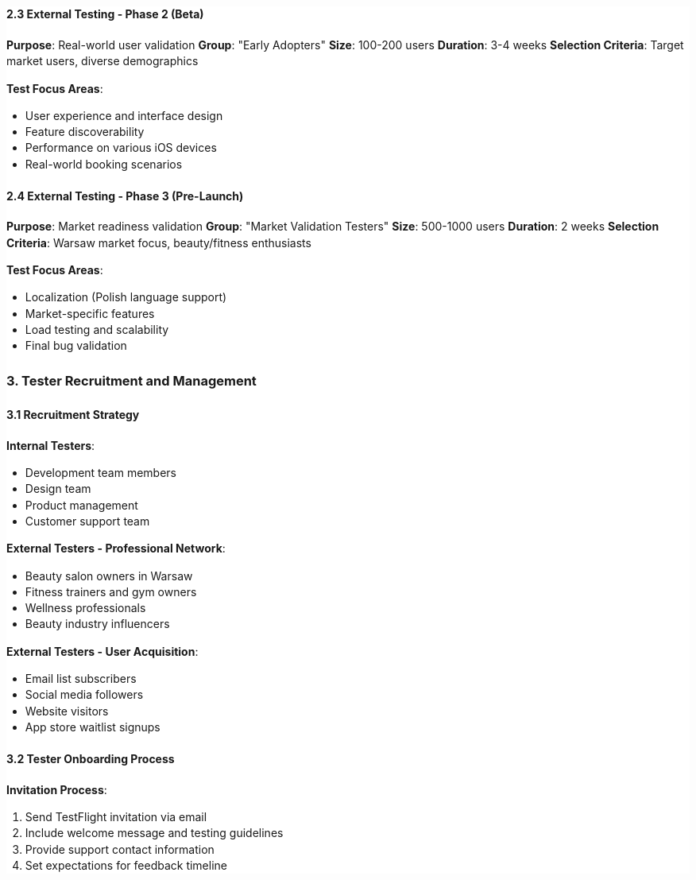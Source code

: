 #### 2.3 External Testing - Phase 2 (Beta)
**Purpose**: Real-world user validation
**Group**: "Early Adopters"
**Size**: 100-200 users
**Duration**: 3-4 weeks
**Selection Criteria**: Target market users, diverse demographics

**Test Focus Areas**:
- User experience and interface design
- Feature discoverability
- Performance on various iOS devices
- Real-world booking scenarios

#### 2.4 External Testing - Phase 3 (Pre-Launch)
**Purpose**: Market readiness validation
**Group**: "Market Validation Testers"
**Size**: 500-1000 users
**Duration**: 2 weeks
**Selection Criteria**: Warsaw market focus, beauty/fitness enthusiasts

**Test Focus Areas**:
- Localization (Polish language support)
- Market-specific features
- Load testing and scalability
- Final bug validation

### 3. Tester Recruitment and Management

#### 3.1 Recruitment Strategy
**Internal Testers**:
- Development team members
- Design team
- Product management
- Customer support team

**External Testers - Professional Network**:
- Beauty salon owners in Warsaw
- Fitness trainers and gym owners
- Wellness professionals
- Beauty industry influencers

**External Testers - User Acquisition**:
- Email list subscribers
- Social media followers
- Website visitors
- App store waitlist signups

#### 3.2 Tester Onboarding Process

**Invitation Process**:
1. Send TestFlight invitation via email
2. Include welcome message and testing guidelines
3. Provide support contact information
4. Set expectations for feedback timeline
